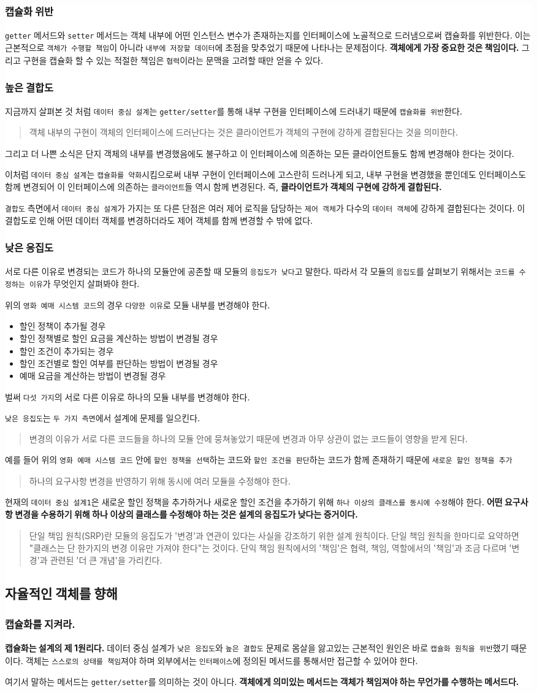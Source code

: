 ### 캡슐화 위반

`getter` 메서드와 `setter` 메서드는 객체 내부에 어떤 인스턴스 변수가 존재하는지를 인터페이스에 노골적으로 드러냄으로써 캡슐화를 위반한다. 이는 근본적으로 `객체가 수행할 책임`이 아니라 `내부에 저장할 데이터`에 초점을 맞추었기 때문에 나타나는 문제점이다. **객체에게 가장 중요한 것은 책임이다.** 그리고 구현을 캡슐화 할 수 있는 적절한 책임은 `협력`이라는 문맥을 고려할 때만 얻을 수 있다.

### 높은 결합도

지금까지 살펴본 것 처럼 `데이터 중심 설계`는 `getter/setter`를 통해 내부 구현을 인터페이스에 드러내기 때문에 `캡슐화를 위반`한다.

> 객체 내부의 구현이 객체의 인터페이스에 드러난다는 것은 클라이언트가 객체의 구현에 강하게 결합된다는 것을 의미한다.

그리고 더 나쁜 소식은 단지 객체의 내부를 변경했음에도 불구하고 이 인터페이스에 의존하는 모든 클라이언트들도 함께 변경해야 한다는 것이다.

이처럼 `데이터 중심 설계`는 `캡슐화를 약화`시킴으로써 내부 구현이 인터페이스에 고스란히 드러나게 되고, 내부 구현을 변경했을 뿐인데도 인터페이스도 함께 변경되어 이 인터페이스에 의존하는 `클라이언트`들 역시 함께 변경된다. 즉, **클라이언트가 객체의 구현에 강하게 결합된다.**

`결합도` 측면에서 `데이터 중심 설계`가 가지는 또 다른 단점은 여러 제어 로직을 담당하는 `제어 객체`가 다수의 `데이터 객체`에 강하게 결합된다는 것이다. 이 결합도로 인해 어떤 데이터 객체를 변경하더라도 제어 객체를 함께 변경할 수 밖에 없다.

### 낮은 응집도

서로 다른 이유로 변경되는 코드가 하나의 모듈안에 공존할 때 모듈의 `응집도가 낮다`고 말한다. 따라서 각 모듈의 `응집도`를 살펴보기 위해서는 `코드를 수정하는 이유`가 무엇인지 살펴봐야 한다.

위의 `영화 예매 시스템 코드`의 경우 `다양한 이유`로 모듈 내부를 변경해야 한다.

- 할인 정책이 추가될 경우
- 할인 정책별로 할인 요금을 계산하는 방법이 변경될 경우
- 할인 조건이 추가되는 경우
- 할인 조건별로 할인 여부를 판단하는 방법이 변경될 경우
- 예매 요금을 계산하는 방법이 변경될 경우

벌써 `다섯 가지`의 서로 다른 이유로 하나의 모듈 내부를 변경해야 한다.

`낮은 응집도`는 `두 가지 측면`에서 설계에 문제를 일으킨다.

> 변경의 이유가 서로 다른 코드들을 하나의 모듈 안에 뭉쳐놓았기 때문에 변경과 아무 상관이 없는 코드들이 영향을 받게 된다.

예를 들어 위의 `영화 예매 시스템 코드` 안에 `할인 정책을 선택`하는 코드와 `할인 조건을 판단`하는 코드가 함께 존재하기 때문에 `새로운 할인 정책을 추가`

> 하나의 요구사항 변경을 반영하기 위해 동시에 여러 모듈을 수정해야 한다.

현재의 `데이터 중심 설계1`은 새로운 할인 정책을 추가하거나 새로운 할인 조건을 추가하기 위해 `하나 이상의 클래스를 동시에 수정`해야 한다. **어떤 요구사항 변경을 수용하기 위해 하나 이상의 클래스를 수정해야 하는 것은 설계의 응집도가 낮다는 증거이다.**

> 단일 책임 원칙(SRP)란 모듈의 응집도가 '변경'과 연관이 있다는 사실을 강조하기 위한 설계 원칙이다. 단일 책임 원칙을 한마디로 요약하면 "클래스는 단 한가지의 변경 이유만 가져야 한다"는 것이다. 단익 책임 원칙에서의 '책임'은 협력, 책임, 역할에서의 '책임'과 조금 다르며 '변경'과 관련된 '더 큰 개념'을 가리킨다.

## 자율적인 객체를 향해

### 캡슐화를 지켜라.

**캡슐화는 설계의 제 1원리다.** 데이터 중심 설계가 `낮은 응집도`와 `높은 결합도` 문제로 몸살을 앓고있는 근본적인 원인은 바로 `캡슐화 원칙을 위반`했기 때문이다. 객체는 `스스로의 상태를 책임`져야 하며 외부에서는 `인터페이스`에 정의된 메서드를 통해서만 접근할 수 있어야 한다.

여기서 말하는 메서드는 `getter/setter`를 의미하는 것이 아니다. **객체에게 의미있는 메서드는 객체가 책임져야 하는 무언가를 수행하는 메서드다.**
